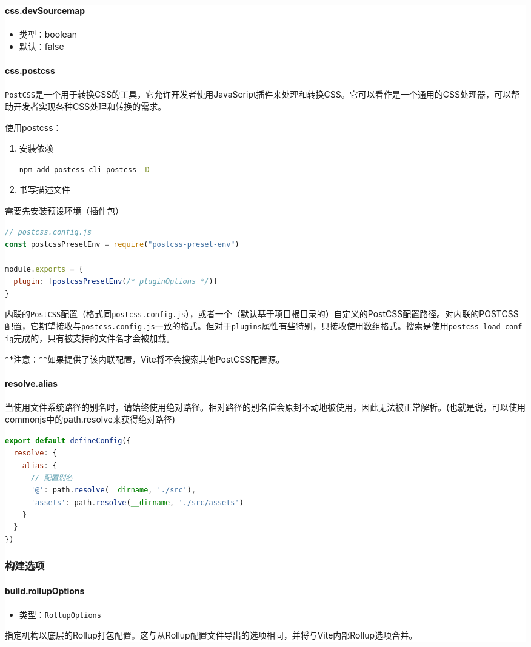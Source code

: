 #### css.devSourcemap

- 类型：boolean
- 默认：false

#### css.postcss

`PostCSS`是一个用于转换CSS的工具，它允许开发者使用JavaScript插件来处理和转换CSS。它可以看作是一个通用的CSS处理器，可以帮助开发者实现各种CSS处理和转换的需求。

使用postcss：

1. 安装依赖
   
   ```bash
   npm add postcss-cli postcss -D
   ```

2. 书写描述文件

需要先安装预设环境（插件包）

```js
// postcss.config.js
const postcssPresetEnv = require("postcss-preset-env")

module.exports = {
  plugin: [postcssPresetEnv(/* pluginOptions */)]
}
```

内联的`PostCSS`配置（格式同`postcss.config.js`），或者一个（默认基于项目根目录的）自定义的PostCSS配置路径。对内联的POSTCSS配置，它期望接收与`postcss.config.js`一致的格式。但对于`plugins`属性有些特别，只接收使用数组格式。搜索是使用`postcss-load-config`完成的，只有被支持的文件名才会被加载。

**注意：**如果提供了该内联配置，Vite将不会搜索其他PostCSS配置源。

#### resolve.alias

当使用文件系统路径的别名时，请始终使用绝对路径。相对路径的别名值会原封不动地被使用，因此无法被正常解析。(也就是说，可以使用commonjs中的path.resolve来获得绝对路径)

```js
export default defineConfig({
  resolve: {
    alias: {
      // 配置别名
      '@': path.resolve(__dirname, './src'),
      'assets': path.resolve(__dirname, './src/assets')
    }
  }
})
```

### 构建选项

#### build.rollupOptions

- 类型：`RollupOptions`

指定机构以底层的Rollup打包配置。这与从Rollup配置文件导出的选项相同，并将与Vite内部Rollup选项合并。

